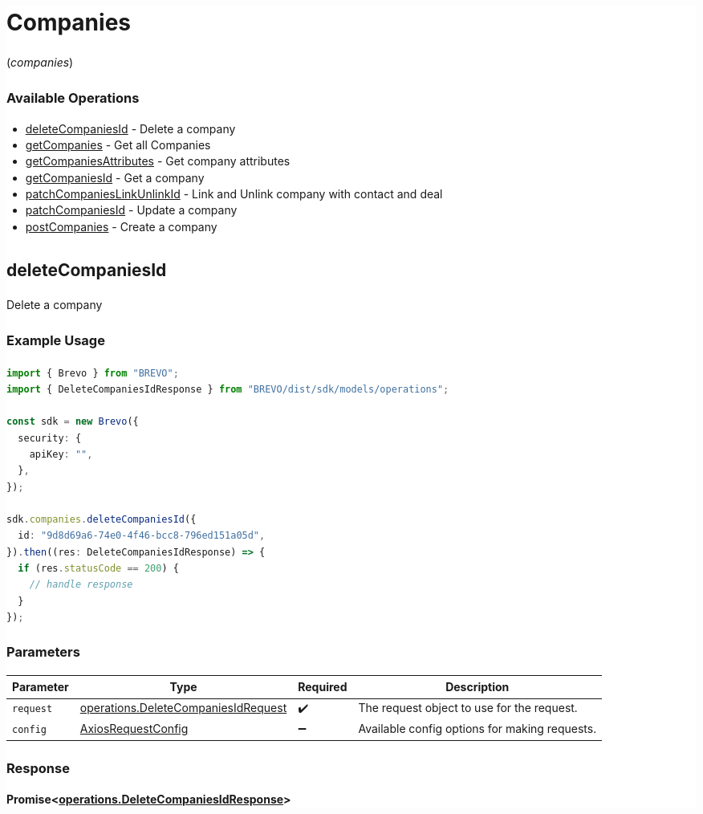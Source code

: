 # Companies
(*companies*)

### Available Operations

* [deleteCompaniesId](#deletecompaniesid) - Delete a company
* [getCompanies](#getcompanies) - Get all Companies
* [getCompaniesAttributes](#getcompaniesattributes) - Get company attributes
* [getCompaniesId](#getcompaniesid) - Get a company
* [patchCompaniesLinkUnlinkId](#patchcompanieslinkunlinkid) - Link and Unlink company with contact and deal
* [patchCompaniesId](#patchcompaniesid) - Update a company
* [postCompanies](#postcompanies) - Create a company

## deleteCompaniesId

Delete a company

### Example Usage

```typescript
import { Brevo } from "BREVO";
import { DeleteCompaniesIdResponse } from "BREVO/dist/sdk/models/operations";

const sdk = new Brevo({
  security: {
    apiKey: "",
  },
});

sdk.companies.deleteCompaniesId({
  id: "9d8d69a6-74e0-4f46-bcc8-796ed151a05d",
}).then((res: DeleteCompaniesIdResponse) => {
  if (res.statusCode == 200) {
    // handle response
  }
});
```

### Parameters

| Parameter                                                                                  | Type                                                                                       | Required                                                                                   | Description                                                                                |
| ------------------------------------------------------------------------------------------ | ------------------------------------------------------------------------------------------ | ------------------------------------------------------------------------------------------ | ------------------------------------------------------------------------------------------ |
| `request`                                                                                  | [operations.DeleteCompaniesIdRequest](../../models/operations/deletecompaniesidrequest.md) | :heavy_check_mark:                                                                         | The request object to use for the request.                                                 |
| `config`                                                                                   | [AxiosRequestConfig](https://axios-http.com/docs/req_config)                               | :heavy_minus_sign:                                                                         | Available config options for making requests.                                              |


### Response

**Promise<[operations.DeleteCompaniesIdResponse](../../models/operations/deletecompaniesidresponse.md)>**
